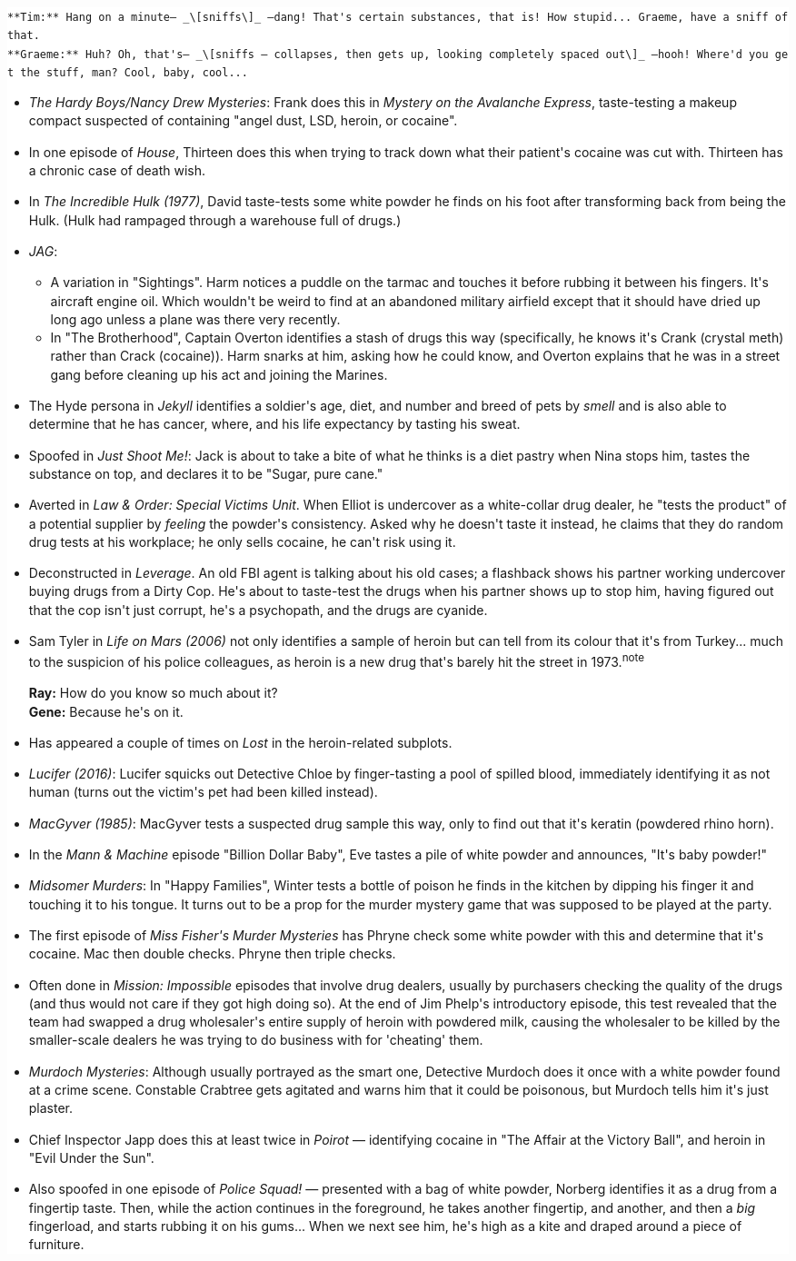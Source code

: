     **Tim:** Hang on a minute— _\[sniffs\]_ —dang! That's certain substances, that is! How stupid... Graeme, have a sniff of that.  
    **Graeme:** Huh? Oh, that's— _\[sniffs — collapses, then gets up, looking completely spaced out\]_ —hooh! Where'd you get the stuff, man? Cool, baby, cool...
    
-   _The Hardy Boys/Nancy Drew Mysteries_: Frank does this in _Mystery on the Avalanche Express_, taste-testing a makeup compact suspected of containing "angel dust, LSD, heroin, or cocaine".
-   In one episode of _House_, Thirteen does this when trying to track down what their patient's cocaine was cut with. Thirteen has a chronic case of death wish.
-   In _The Incredible Hulk (1977)_, David taste-tests some white powder he finds on his foot after transforming back from being the Hulk. (Hulk had rampaged through a warehouse full of drugs.)
-   _JAG_:
    -   A variation in "Sightings". Harm notices a puddle on the tarmac and touches it before rubbing it between his fingers. It's aircraft engine oil. Which wouldn't be weird to find at an abandoned military airfield except that it should have dried up long ago unless a plane was there very recently.
    -   In "The Brotherhood", Captain Overton identifies a stash of drugs this way (specifically, he knows it's Crank (crystal meth) rather than Crack (cocaine)). Harm snarks at him, asking how he could know, and Overton explains that he was in a street gang before cleaning up his act and joining the Marines.
-   The Hyde persona in _Jekyll_ identifies a soldier's age, diet, and number and breed of pets by _smell_ and is also able to determine that he has cancer, where, and his life expectancy by tasting his sweat.
-   Spoofed in _Just Shoot Me!_: Jack is about to take a bite of what he thinks is a diet pastry when Nina stops him, tastes the substance on top, and declares it to be "Sugar, pure cane."
-   Averted in _Law & Order: Special Victims Unit_. When Elliot is undercover as a white-collar drug dealer, he "tests the product" of a potential supplier by _feeling_ the powder's consistency. Asked why he doesn't taste it instead, he claims that they do random drug tests at his workplace; he only sells cocaine, he can't risk using it.
-   Deconstructed in _Leverage_. An old FBI agent is talking about his old cases; a flashback shows his partner working undercover buying drugs from a Dirty Cop. He's about to taste-test the drugs when his partner shows up to stop him, having figured out that the cop isn't just corrupt, he's a psychopath, and the drugs are cyanide.
-   Sam Tyler in _Life on Mars (2006)_ not only identifies a sample of heroin but can tell from its colour that it's from Turkey... much to the suspicion of his police colleagues, as heroin is a new drug that's barely hit the street in 1973.<sup>note&nbsp;</sup> 
    
    **Ray:** How do you know so much about it?  
    **Gene:** Because he's on it.
    
-   Has appeared a couple of times on _Lost_ in the heroin-related subplots.
-   _Lucifer (2016)_: Lucifer squicks out Detective Chloe by finger-tasting a pool of spilled blood, immediately identifying it as not human (turns out the victim's pet had been killed instead).
-   _MacGyver (1985)_: MacGyver tests a suspected drug sample this way, only to find out that it's keratin (powdered rhino horn).
-   In the _Mann & Machine_ episode "Billion Dollar Baby", Eve tastes a pile of white powder and announces, "It's baby powder!"
-   _Midsomer Murders_: In "Happy Families", Winter tests a bottle of poison he finds in the kitchen by dipping his finger it and touching it to his tongue. It turns out to be a prop for the murder mystery game that was supposed to be played at the party.
-   The first episode of _Miss Fisher's Murder Mysteries_ has Phryne check some white powder with this and determine that it's cocaine. Mac then double checks. Phryne then triple checks.
-   Often done in _Mission: Impossible_ episodes that involve drug dealers, usually by purchasers checking the quality of the drugs (and thus would not care if they got high doing so). At the end of Jim Phelp's introductory episode, this test revealed that the team had swapped a drug wholesaler's entire supply of heroin with powdered milk, causing the wholesaler to be killed by the smaller-scale dealers he was trying to do business with for 'cheating' them.
-   _Murdoch Mysteries_: Although usually portrayed as the smart one, Detective Murdoch does it once with a white powder found at a crime scene. Constable Crabtree gets agitated and warns him that it could be poisonous, but Murdoch tells him it's just plaster.
-   Chief Inspector Japp does this at least twice in _Poirot_ — identifying cocaine in "The Affair at the Victory Ball", and heroin in "Evil Under the Sun".
-   Also spoofed in one episode of _Police Squad!_ — presented with a bag of white powder, Norberg identifies it as a drug from a fingertip taste. Then, while the action continues in the foreground, he takes another fingertip, and another, and then a _big_ fingerload, and starts rubbing it on his gums... When we next see him, he's high as a kite and draped around a piece of furniture.